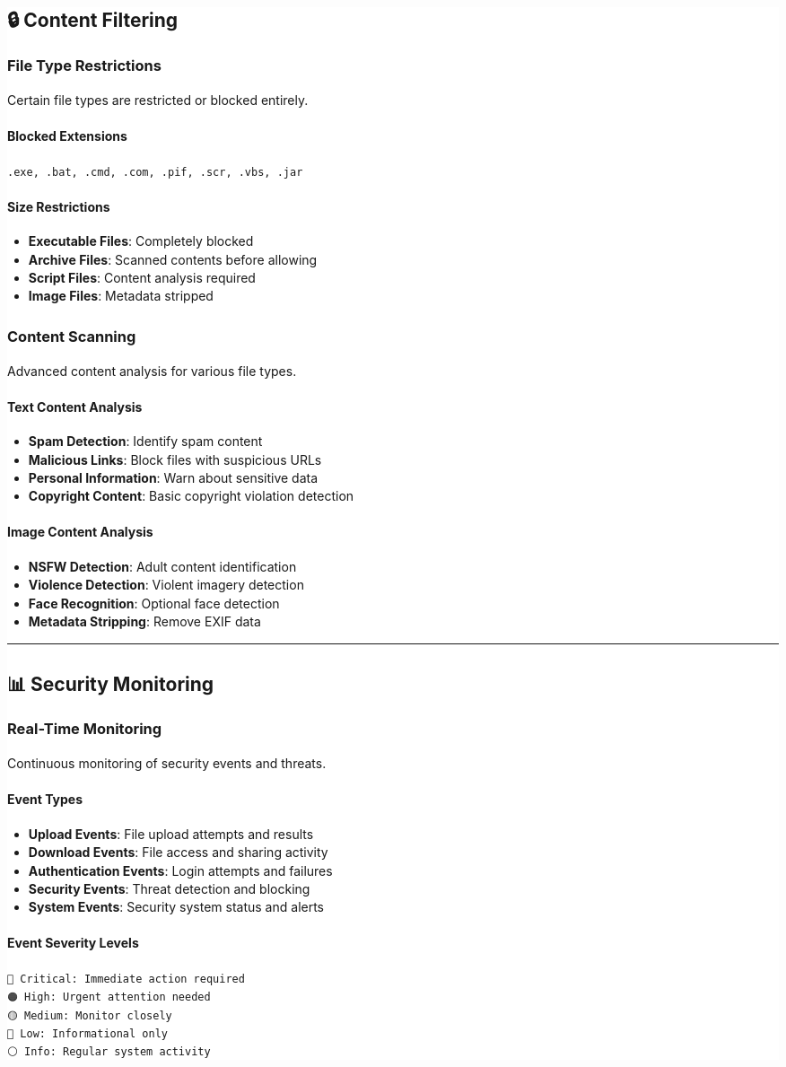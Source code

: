
## 🔒 Content Filtering

### File Type Restrictions
Certain file types are restricted or blocked entirely.

#### Blocked Extensions
```
.exe, .bat, .cmd, .com, .pif, .scr, .vbs, .jar
```

#### Size Restrictions
- **Executable Files**: Completely blocked
- **Archive Files**: Scanned contents before allowing
- **Script Files**: Content analysis required
- **Image Files**: Metadata stripped

### Content Scanning
Advanced content analysis for various file types.

#### Text Content Analysis
- **Spam Detection**: Identify spam content
- **Malicious Links**: Block files with suspicious URLs
- **Personal Information**: Warn about sensitive data
- **Copyright Content**: Basic copyright violation detection

#### Image Content Analysis
- **NSFW Detection**: Adult content identification
- **Violence Detection**: Violent imagery detection
- **Face Recognition**: Optional face detection
- **Metadata Stripping**: Remove EXIF data

---

## 📊 Security Monitoring

### Real-Time Monitoring
Continuous monitoring of security events and threats.

#### Event Types
- **Upload Events**: File upload attempts and results
- **Download Events**: File access and sharing activity
- **Authentication Events**: Login attempts and failures
- **Security Events**: Threat detection and blocking
- **System Events**: Security system status and alerts

#### Event Severity Levels
```
🔴 Critical: Immediate action required
🟠 High: Urgent attention needed
🟡 Medium: Monitor closely
🔵 Low: Informational only
⚪ Info: Regular system activity
```

